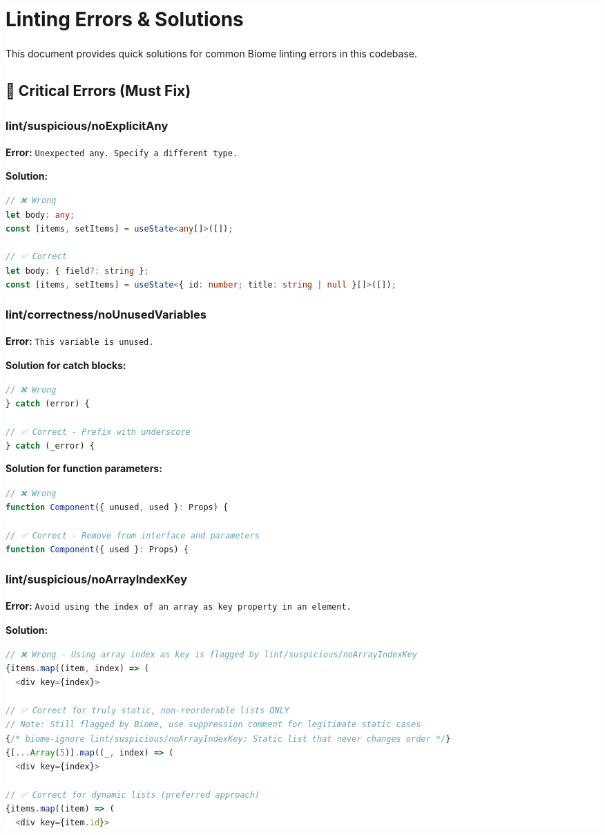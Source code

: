 # Linting Errors & Solutions

This document provides quick solutions for common Biome linting errors in this codebase.

## 🔴 Critical Errors (Must Fix)

### lint/suspicious/noExplicitAny
**Error:** `Unexpected any. Specify a different type.`

**Solution:**
```typescript
// ❌ Wrong
let body: any;
const [items, setItems] = useState<any[]>([]);

// ✅ Correct
let body: { field?: string };
const [items, setItems] = useState<{ id: number; title: string | null }[]>([]);
```

### lint/correctness/noUnusedVariables
**Error:** `This variable is unused.`

**Solution for catch blocks:**
```typescript
// ❌ Wrong
} catch (error) {

// ✅ Correct - Prefix with underscore
} catch (_error) {
```

**Solution for function parameters:**
```typescript
// ❌ Wrong
function Component({ unused, used }: Props) {

// ✅ Correct - Remove from interface and parameters
function Component({ used }: Props) {
```

### lint/suspicious/noArrayIndexKey
**Error:** `Avoid using the index of an array as key property in an element.`

**Solution:**
```typescript
// ❌ Wrong - Using array index as key is flagged by lint/suspicious/noArrayIndexKey
{items.map((item, index) => (
  <div key={index}>

// ✅ Correct for truly static, non-reorderable lists ONLY
// Note: Still flagged by Biome, use suppression comment for legitimate static cases
{/* biome-ignore lint/suspicious/noArrayIndexKey: Static list that never changes order */}
{[...Array(5)].map((_, index) => (
  <div key={index}>

// ✅ Correct for dynamic lists (preferred approach)
{items.map((item) => (
  <div key={item.id}>
```
